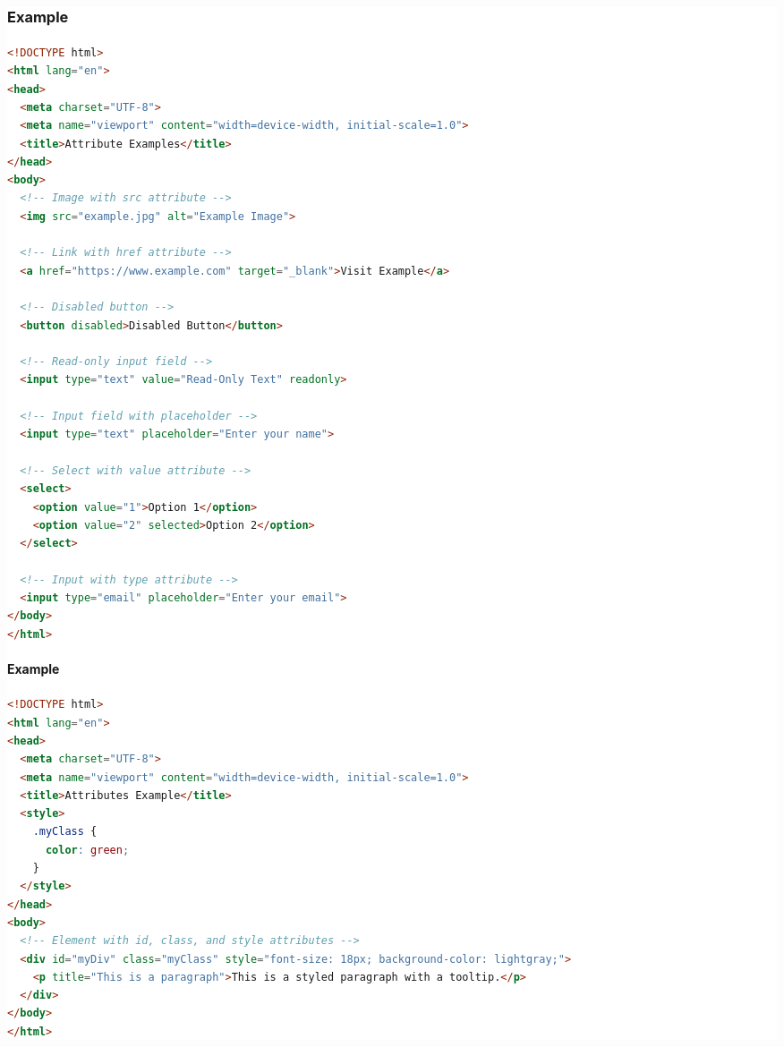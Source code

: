
### Example

```html
<!DOCTYPE html>
<html lang="en">
<head>
  <meta charset="UTF-8">
  <meta name="viewport" content="width=device-width, initial-scale=1.0">
  <title>Attribute Examples</title>
</head>
<body>
  <!-- Image with src attribute -->
  <img src="example.jpg" alt="Example Image">
  
  <!-- Link with href attribute -->
  <a href="https://www.example.com" target="_blank">Visit Example</a>
  
  <!-- Disabled button -->
  <button disabled>Disabled Button</button>
  
  <!-- Read-only input field -->
  <input type="text" value="Read-Only Text" readonly>
  
  <!-- Input field with placeholder -->
  <input type="text" placeholder="Enter your name">
  
  <!-- Select with value attribute -->
  <select>
    <option value="1">Option 1</option>
    <option value="2" selected>Option 2</option>
  </select>
  
  <!-- Input with type attribute -->
  <input type="email" placeholder="Enter your email">
</body>
</html>
```


#### Example

```html
<!DOCTYPE html>
<html lang="en">
<head>
  <meta charset="UTF-8">
  <meta name="viewport" content="width=device-width, initial-scale=1.0">
  <title>Attributes Example</title>
  <style>
    .myClass {
      color: green;
    }
  </style>
</head>
<body>
  <!-- Element with id, class, and style attributes -->
  <div id="myDiv" class="myClass" style="font-size: 18px; background-color: lightgray;">
    <p title="This is a paragraph">This is a styled paragraph with a tooltip.</p>
  </div>
</body>
</html>
```
